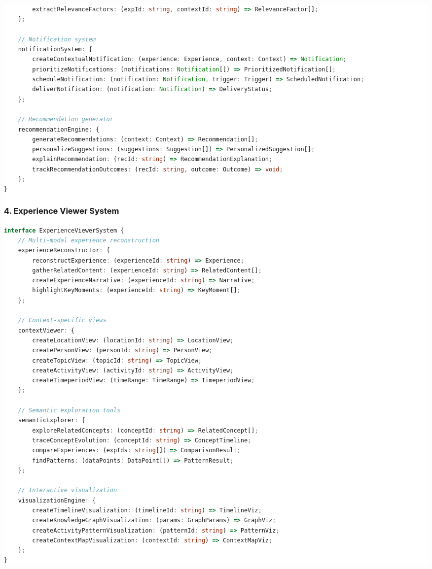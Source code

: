 ```typescript
        extractRelevanceFactors: (expId: string, contextId: string) => RelevanceFactor[];
    };
    
    // Notification system
    notificationSystem: {
        createContextualNotification: (experience: Experience, context: Context) => Notification;
        prioritizeNotifications: (notifications: Notification[]) => PrioritizedNotification[];
        scheduleNotification: (notification: Notification, trigger: Trigger) => ScheduledNotification;
        deliverNotification: (notification: Notification) => DeliveryStatus;
    };
    
    // Recommendation generator
    recommendationEngine: {
        generateRecommendations: (context: Context) => Recommendation[];
        personalizeSuggestions: (suggestions: Suggestion[]) => PersonalizedSuggestion[];
        explainRecommendation: (recId: string) => RecommendationExplanation;
        trackRecommendationOutcomes: (recId: string, outcome: Outcome) => void;
    };
}
```

### 4. Experience Viewer System

```typescript
interface ExperienceViewerSystem {
    // Multi-modal experience reconstruction
    experienceReconstructor: {
        reconstructExperience: (experienceId: string) => Experience;
        gatherRelatedContent: (experienceId: string) => RelatedContent[];
        createExperienceNarrative: (experienceId: string) => Narrative;
        highlightKeyMoments: (experienceId: string) => KeyMoment[];
    };
    
    // Context-specific views
    contextViewer: {
        createLocationView: (locationId: string) => LocationView;
        createPersonView: (personId: string) => PersonView;
        createTopicView: (topicId: string) => TopicView;
        createActivityView: (activityId: string) => ActivityView;
        createTimeperiodView: (timeRange: TimeRange) => TimeperiodView;
    };
    
    // Semantic exploration tools
    semanticExplorer: {
        exploreRelatedConcepts: (conceptId: string) => RelatedConcept[];
        traceConceptEvolution: (conceptId: string) => ConceptTimeline;
        compareExperiences: (expIds: string[]) => ComparisonResult;
        findPatterns: (dataPoints: DataPoint[]) => PatternResult;
    };
    
    // Interactive visualization
    visualizationEngine: {
        createTimelineVisualization: (timelineId: string) => TimelineViz;
        createKnowledgeGraphVisualization: (params: GraphParams) => GraphViz;
        createActivityPatternVisualization: (patternId: string) => PatternViz;
        createContextMapVisualization: (contextId: string) => ContextMapViz;
    };
}
```
